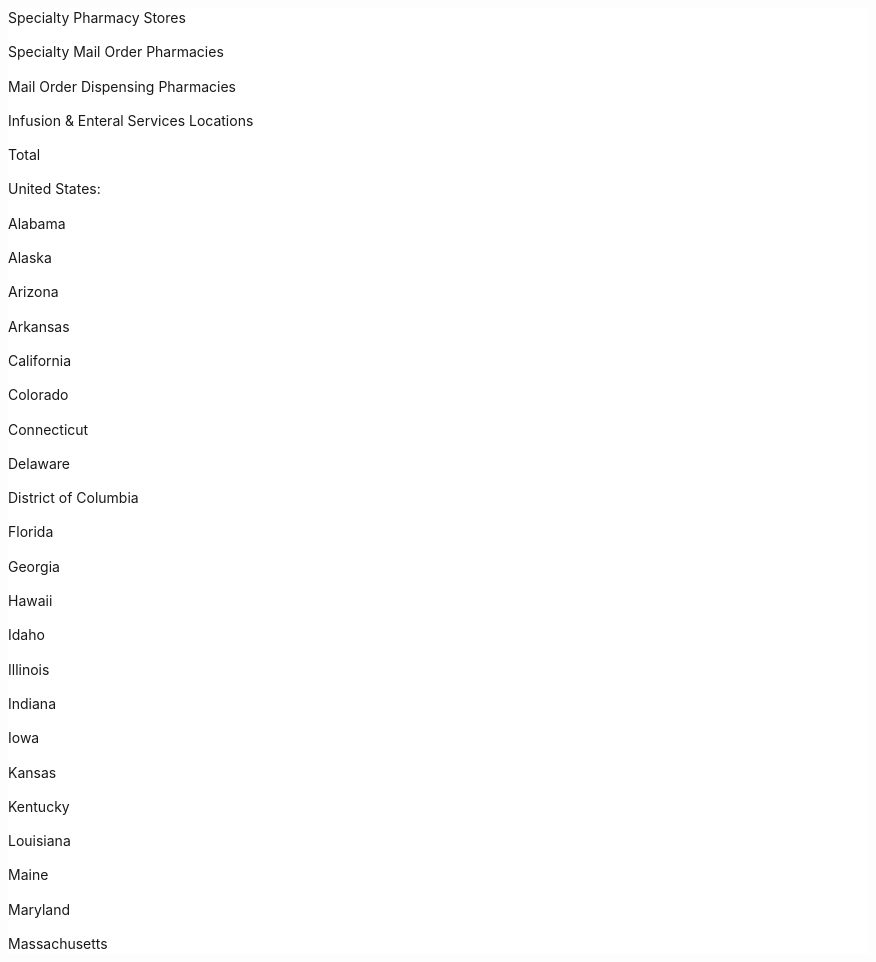 Specialty
Pharmacy
Stores

Specialty
Mail Order
Pharmacies

Mail Order
Dispensing
Pharmacies

Infusion &
Enteral Services
Locations

Total

United States:

Alabama

Alaska

Arizona

Arkansas

California

Colorado

Connecticut

Delaware

District of Columbia

Florida

Georgia

Hawaii

Idaho

Illinois

Indiana

Iowa

Kansas

Kentucky

Louisiana

Maine

Maryland

Massachusetts
